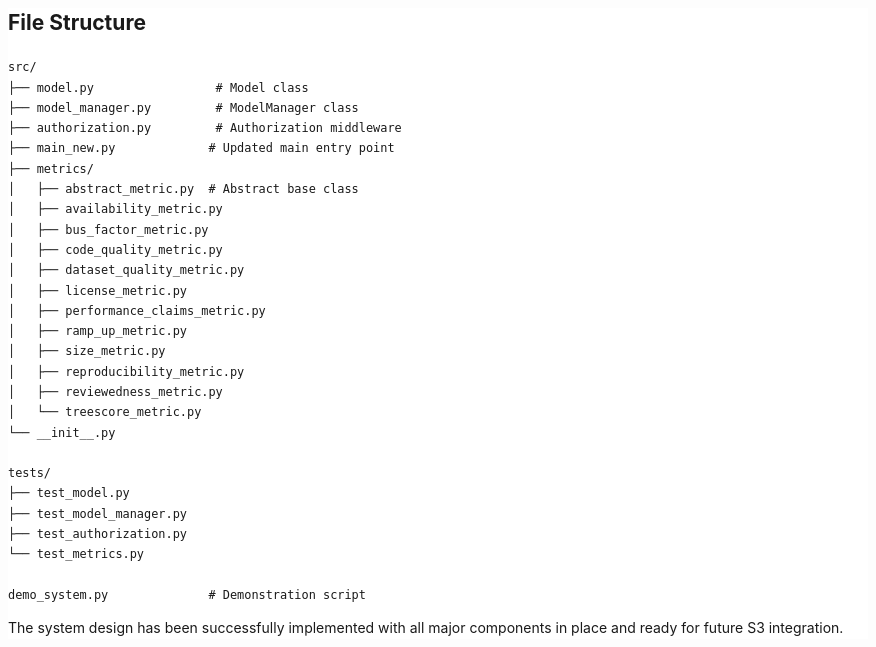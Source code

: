 ## File Structure

```
src/
├── model.py                 # Model class
├── model_manager.py         # ModelManager class
├── authorization.py         # Authorization middleware
├── main_new.py             # Updated main entry point
├── metrics/
│   ├── abstract_metric.py  # Abstract base class
│   ├── availability_metric.py
│   ├── bus_factor_metric.py
│   ├── code_quality_metric.py
│   ├── dataset_quality_metric.py
│   ├── license_metric.py
│   ├── performance_claims_metric.py
│   ├── ramp_up_metric.py
│   ├── size_metric.py
│   ├── reproducibility_metric.py
│   ├── reviewedness_metric.py
│   └── treescore_metric.py
└── __init__.py

tests/
├── test_model.py
├── test_model_manager.py
├── test_authorization.py
└── test_metrics.py

demo_system.py              # Demonstration script
```

The system design has been successfully implemented with all major components in place and ready for future S3 integration.
